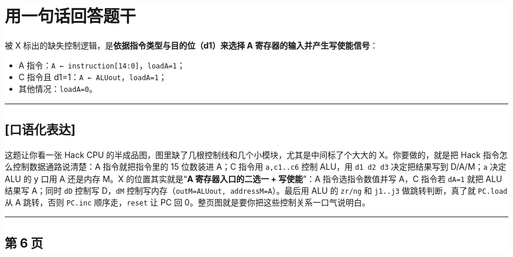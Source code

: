    # 用一句话回答题干

   被 X 标出的缺失控制逻辑，是**依据指令类型与目的位（d1）来选择 A 寄存器的输入并产生写使能信号**：

   - A 指令：`A ← instruction[14:0]`，`loadA=1`；
   - C 指令且 d1=1：`A ← ALUout`，`loadA=1`；
   - 其他情况：`loadA=0`。

---

## \[口语化表达]

这题让你看一张 Hack CPU 的半成品图，图里缺了几根控制线和几个小模块，尤其是中间标了个大大的 X。你要做的，就是把 Hack 指令怎么控制数据通路说清楚：A 指令就把指令里的 15 位数装进 A；C 指令用 `a,c1..c6` 控制 ALU，用 `d1 d2 d3` 决定把结果写到 D/A/M；`a` 决定 ALU 的 y 口用 A 还是内存 M。X 的位置其实就是“**A 寄存器入口的二选一 + 写使能**”：A 指令选指令数值并写 A，C 指令若 `dA=1` 就把 ALU 结果写 A；同时 `dD` 控制写 D，`dM` 控制写内存（`outM=ALUout, addressM=A`）。最后用 ALU 的 `zr/ng` 和 `j1..j3` 做跳转判断，真了就 `PC.load` 从 A 跳转，否则 `PC.inc` 顺序走，`reset` 让 PC 回 0。整页图就是要你把这些控制关系一口气说明白。


---

## 第 6 页

